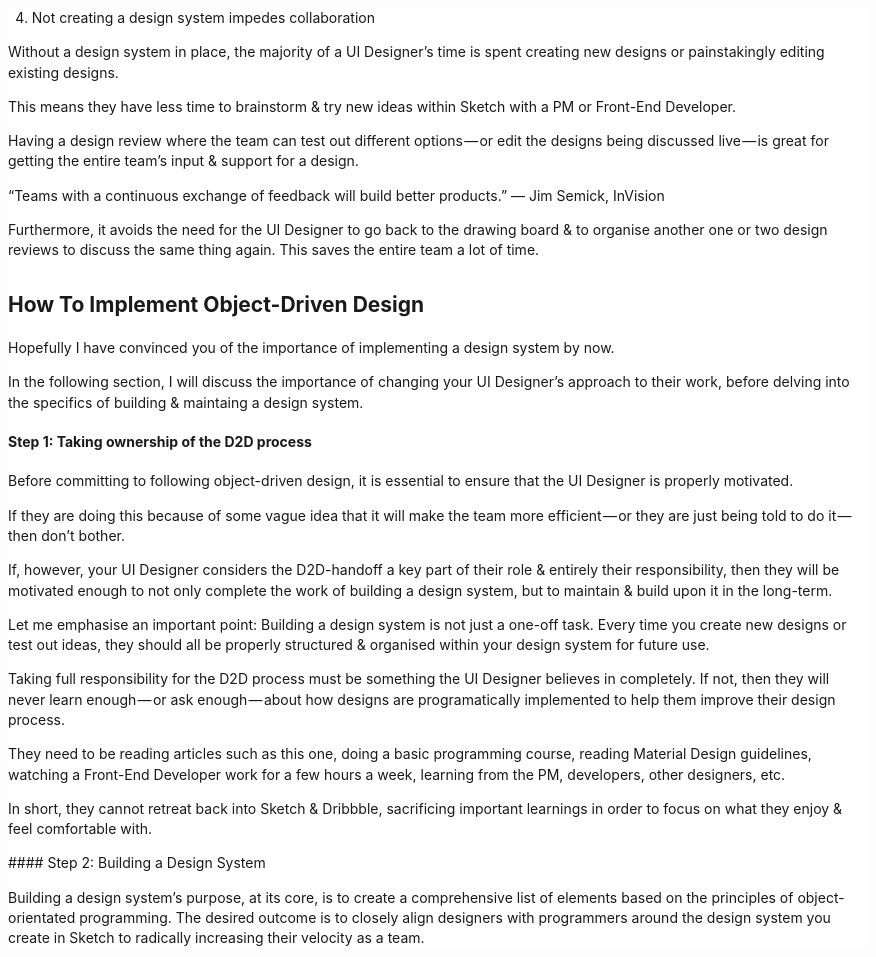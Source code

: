 4. Not creating a design system impedes collaboration

Without a design system in place, the majority of a UI Designer’s time is spent creating new designs or painstakingly editing existing designs.

This means they have less time to brainstorm & try new ideas within Sketch with a PM or Front-End Developer.

Having a design review where the team can test out different options — or edit the designs being discussed live — is great for getting the entire team’s input & support for a design.

“Teams with a continuous exchange of feedback will build better products.”
— Jim Semick, InVision

Furthermore, it avoids the need for the UI Designer to go back to the drawing board & to organise another one or two design reviews to discuss the same thing again. This saves the entire team a lot of time.


## How To Implement Object-Driven Design

Hopefully I have convinced you of the importance of implementing a design system by now.

In the following section, I will discuss the importance of changing your UI Designer’s approach to their work, before delving into the specifics of building & maintaing a design system.

#### Step 1: Taking ownership of the D2D process

Before committing to following object-driven design, it is essential to ensure that the UI Designer is properly motivated.

If they are doing this because of some vague idea that it will make the team more efficient — or they are just being told to do it — then don’t bother.

If, however, your UI Designer considers the D2D-handoff a key part of their role & entirely their responsibility, then they will be motivated enough to not only complete the work of building a design system, but to maintain & build upon it in the long-term.

Let me emphasise an important point: Building a design system is not just a one-off task. Every time you create new designs or test out ideas, they should all be properly structured & organised within your design system for future use.

Taking full responsibility for the D2D process must be something the UI Designer believes in completely. If not, then they will never learn enough — or ask enough — about how designs are programatically implemented to help them improve their design process.

They need to be reading articles such as this one, doing a basic programming course, reading Material Design guidelines, watching a Front-End Developer work for a few hours a week, learning from the PM, developers, other designers, etc.

In short, they cannot retreat back into Sketch & Dribbble, sacrificing important learnings in order to focus on what they enjoy & feel comfortable with.

#### Step 2: Building a Design System

Building a design system’s purpose, at its core, is to create a comprehensive list of elements based on the principles of object-orientated programming. The desired outcome is to closely align designers with programmers around the design system you create in Sketch to radically increasing their velocity as a team.
